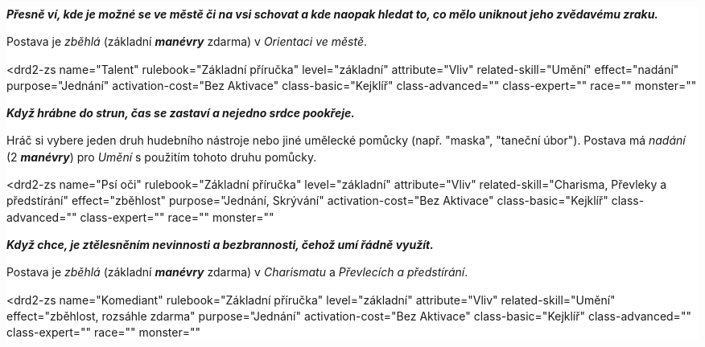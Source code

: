 _**Přesně ví, kde je možné se ve městě či na vsi schovat a kde naopak hledat to, co mělo uniknout jeho zvědavému zraku.**_

Postava je _zběhlá_ (základní **_manévry_** zdarma) v _Orien­taci ve městě_.</drd2-zs>

<drd2-zs
name="Talent"
rulebook="Základní příručka"
level="základní"
attribute="Vliv"
related-skill="Umění"
effect="nadání"
purpose="Jednání"
activation-cost="Bez Aktivace"
class-basic="Kejklíř"
class-advanced=""
class-expert=""
race=""
monster=""
>

_**Když hrábne do strun, čas se zastaví a nejedno srdce pookřeje.**_

Hráč si vybere jeden druh hudebního nástroje nebo jiné umělecké pomůcky (např. "maska", "taneční úbor"). Postava má _nadání_ (2 **_manévry_**) pro _Umění_ s použitím tohoto druhu pomůcky.</drd2-zs>

<drd2-zs
name="Psí oči"
rulebook="Základní příručka"
level="základní"
attribute="Vliv"
related-skill="Charisma, Převleky a předstírání"
effect="zběhlost"
purpose="Jednání, Skrývání"
activation-cost="Bez Aktivace"
class-basic="Kejklíř"
class-advanced=""
class-expert=""
race=""
monster=""
>

_**Když chce, je ztělesněním nevinnosti a bezbrannosti, čehož umí řádně využít.**_

Postava je _zběhlá_ (základní **_manévry_** zdarma) v _Charismatu_ a _Převlecích a předstírání_.</drd2-zs>

<drd2-zs
name="Komediant"
rulebook="Základní příručka"
level="základní"
attribute="Vliv"
related-skill="Umění"
effect="zběhlost, rozsáhle zdarma"
purpose="Jednání"
activation-cost="Bez Aktivace"
class-basic="Kejklíř"
class-advanced=""
class-expert=""
race=""
monster=""
>
